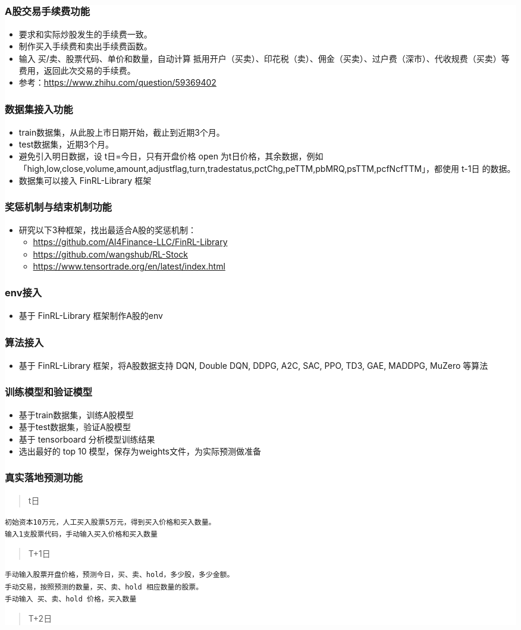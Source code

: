 
### A股交易手续费功能

- 要求和实际炒股发生的手续费一致。
- 制作买入手续费和卖出手续费函数。
- 输入 买/卖、股票代码、单价和数量，自动计算 抵用开户（买卖）、印花税（卖）、佣金（买卖）、过户费（深市）、代收规费（买卖）等费用，返回此次交易的手续费。
- 参考：https://www.zhihu.com/question/59369402


### 数据集接入功能

- train数据集，从此股上市日期开始，截止到近期3个月。
- test数据集，近期3个月。
- 避免引入明日数据，设 t日=今日，只有开盘价格 open 为t日价格，其余数据，例如「high,low,close,volume,amount,adjustflag,turn,tradestatus,pctChg,peTTM,pbMRQ,psTTM,pcfNcfTTM」，都使用 t-1日 的数据。
- 数据集可以接入 FinRL-Library 框架


### 奖惩机制与结束机制功能

- 研究以下3种框架，找出最适合A股的奖惩机制：
    - https://github.com/AI4Finance-LLC/FinRL-Library
    - https://github.com/wangshub/RL-Stock
    - https://www.tensortrade.org/en/latest/index.html


### env接入

- 基于 FinRL-Library 框架制作A股的env


### 算法接入

- 基于 FinRL-Library 框架，将A股数据支持 DQN, Double DQN, DDPG, A2C, SAC, PPO, TD3, GAE, MADDPG, MuZero 等算法


### 训练模型和验证模型

- 基于train数据集，训练A股模型
- 基于test数据集，验证A股模型
- 基于 tensorboard 分析模型训练结果
- 选出最好的 top 10 模型，保存为weights文件，为实际预测做准备

### 真实落地预测功能

> t日

    初始资本10万元，人工买入股票5万元，得到买入价格和买入数量。
    输入1支股票代码，手动输入买入价格和买入数量

> T+1日

    手动输入股票开盘价格，预测今日，买、卖、hold，多少股，多少金额。
    手动交易，按照预测的数量，买、卖、hold 相应数量的股票。
    手动输入 买、卖、hold 价格，买入数量
    
> T+2日
